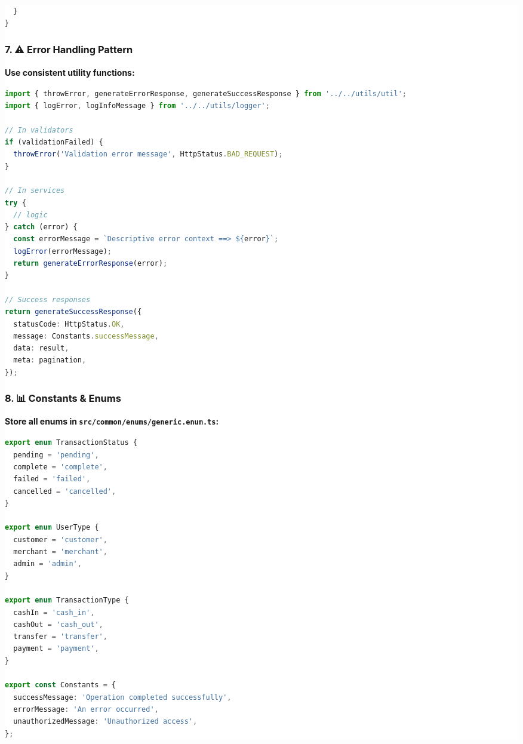 ```typescript
  }
}
```

### 7. ⚠️ Error Handling Pattern

**Use consistent utility functions:**

```typescript
import { throwError, generateErrorResponse, generateSuccessResponse } from '../../utils/util';
import { logError, logInfoMessage } from '../../utils/logger';

// In validators
if (validationFailed) {
  throwError('Validation error message', HttpStatus.BAD_REQUEST);
}

// In services
try {
  // logic
} catch (error) {
  const errorMessage = `Descriptive error context ==> ${error}`;
  logError(errorMessage);
  return generateErrorResponse(error);
}

// Success responses
return generateSuccessResponse({
  statusCode: HttpStatus.OK,
  message: Constants.successMessage,
  data: result,
  meta: pagination,
});
```

### 8. 📊 Constants & Enums

**Store all enums in `src/common/enums/generic.enum.ts`:**

```typescript
export enum TransactionStatus {
  pending = 'pending',
  complete = 'complete',
  failed = 'failed',
  cancelled = 'cancelled',
}

export enum UserType {
  customer = 'customer',
  merchant = 'merchant',
  admin = 'admin',
}

export enum TransactionType {
  cashIn = 'cash_in',
  cashOut = 'cash_out',
  transfer = 'transfer',
  payment = 'payment',
}

export const Constants = {
  successMessage: 'Operation completed successfully',
  errorMessage: 'An error occurred',
  unauthorizedMessage: 'Unauthorized access',
};
```